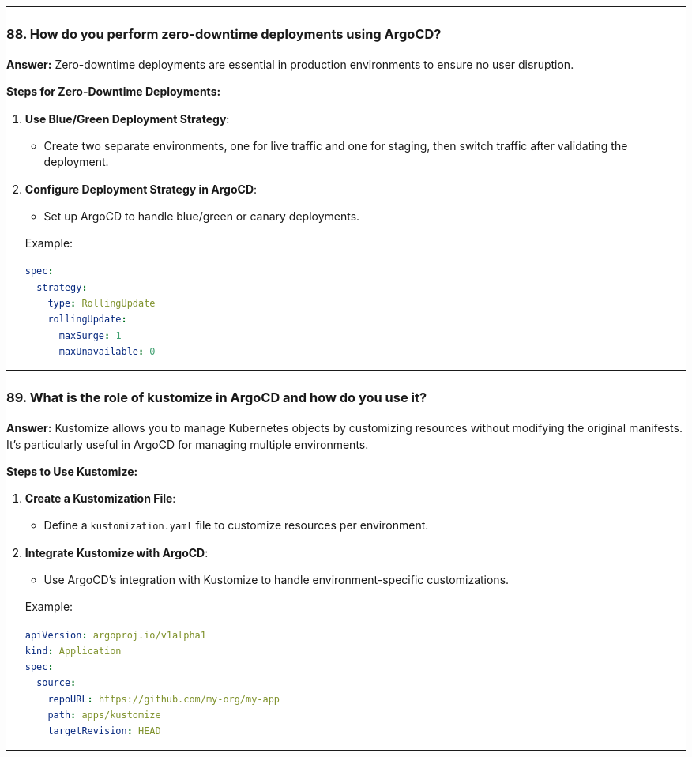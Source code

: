 
---

### **88. How do you perform zero-downtime deployments using ArgoCD?**

**Answer:**
Zero-downtime deployments are essential in production environments to ensure no user disruption.

**Steps for Zero-Downtime Deployments:**

1. **Use Blue/Green Deployment Strategy**:
   - Create two separate environments, one for live traffic and one for staging, then switch traffic after validating the deployment.
   
2. **Configure Deployment Strategy in ArgoCD**:
   - Set up ArgoCD to handle blue/green or canary deployments.
   
   Example:
   ```yaml
   spec:
     strategy:
       type: RollingUpdate
       rollingUpdate:
         maxSurge: 1
         maxUnavailable: 0
   ```

---

### **89. What is the role of **kustomize** in ArgoCD and how do you use it?**

**Answer:**
Kustomize allows you to manage Kubernetes objects by customizing resources without modifying the original manifests. It’s particularly useful in ArgoCD for managing multiple environments.

**Steps to Use Kustomize:**

1. **Create a Kustomization File**:
   - Define a `kustomization.yaml` file to customize resources per environment.
   
2. **Integrate Kustomize with ArgoCD**:
   - Use ArgoCD’s integration with Kustomize to handle environment-specific customizations.
   
   Example:
   ```yaml
   apiVersion: argoproj.io/v1alpha1
   kind: Application
   spec:
     source:
       repoURL: https://github.com/my-org/my-app
       path: apps/kustomize
       targetRevision: HEAD
   ```

---
